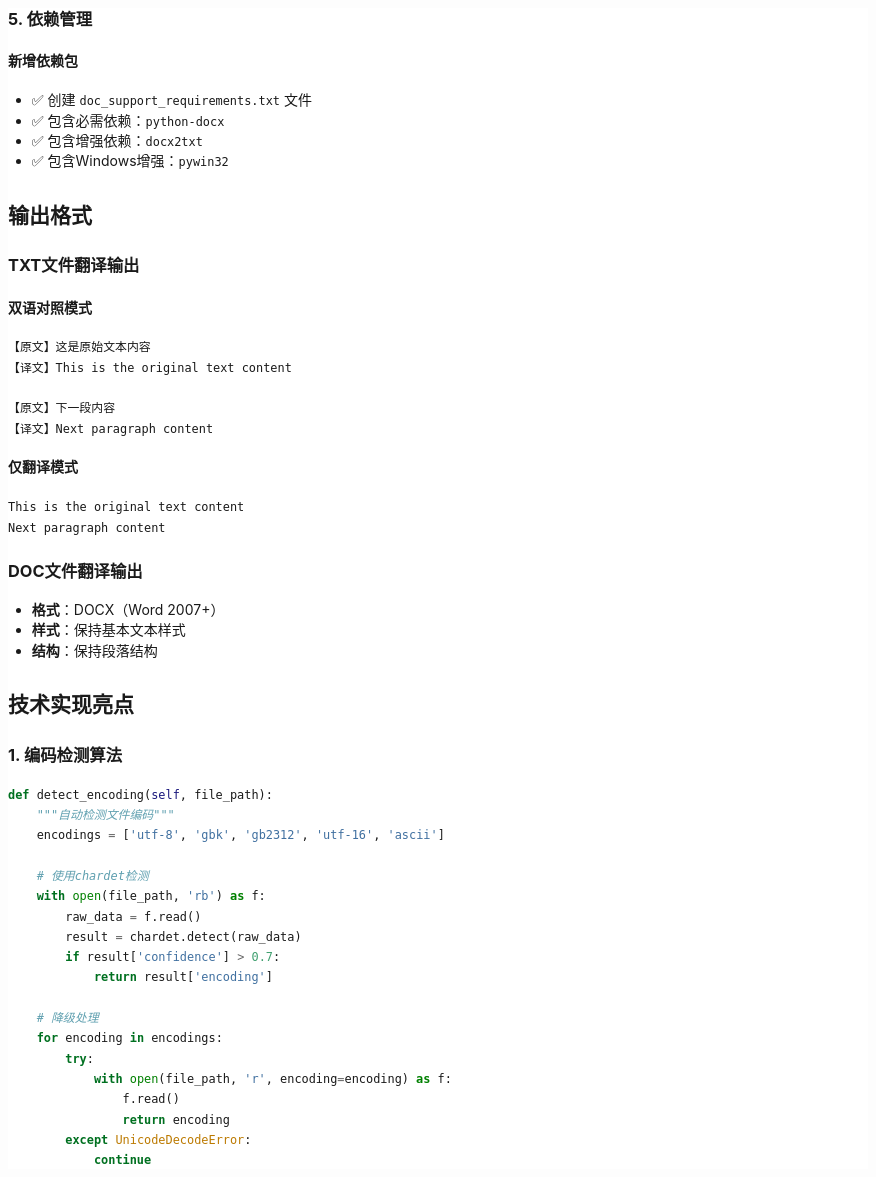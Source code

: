 ### 5. 依赖管理

#### 新增依赖包
- ✅ 创建 `doc_support_requirements.txt` 文件
- ✅ 包含必需依赖：`python-docx`
- ✅ 包含增强依赖：`docx2txt`
- ✅ 包含Windows增强：`pywin32`

## 输出格式

### TXT文件翻译输出

#### 双语对照模式
```
【原文】这是原始文本内容
【译文】This is the original text content

【原文】下一段内容
【译文】Next paragraph content
```

#### 仅翻译模式
```
This is the original text content
Next paragraph content
```

### DOC文件翻译输出
- **格式**：DOCX（Word 2007+）
- **样式**：保持基本文本样式
- **结构**：保持段落结构

## 技术实现亮点

### 1. 编码检测算法
```python
def detect_encoding(self, file_path):
    """自动检测文件编码"""
    encodings = ['utf-8', 'gbk', 'gb2312', 'utf-16', 'ascii']
    
    # 使用chardet检测
    with open(file_path, 'rb') as f:
        raw_data = f.read()
        result = chardet.detect(raw_data)
        if result['confidence'] > 0.7:
            return result['encoding']
    
    # 降级处理
    for encoding in encodings:
        try:
            with open(file_path, 'r', encoding=encoding) as f:
                f.read()
                return encoding
        except UnicodeDecodeError:
            continue
```
